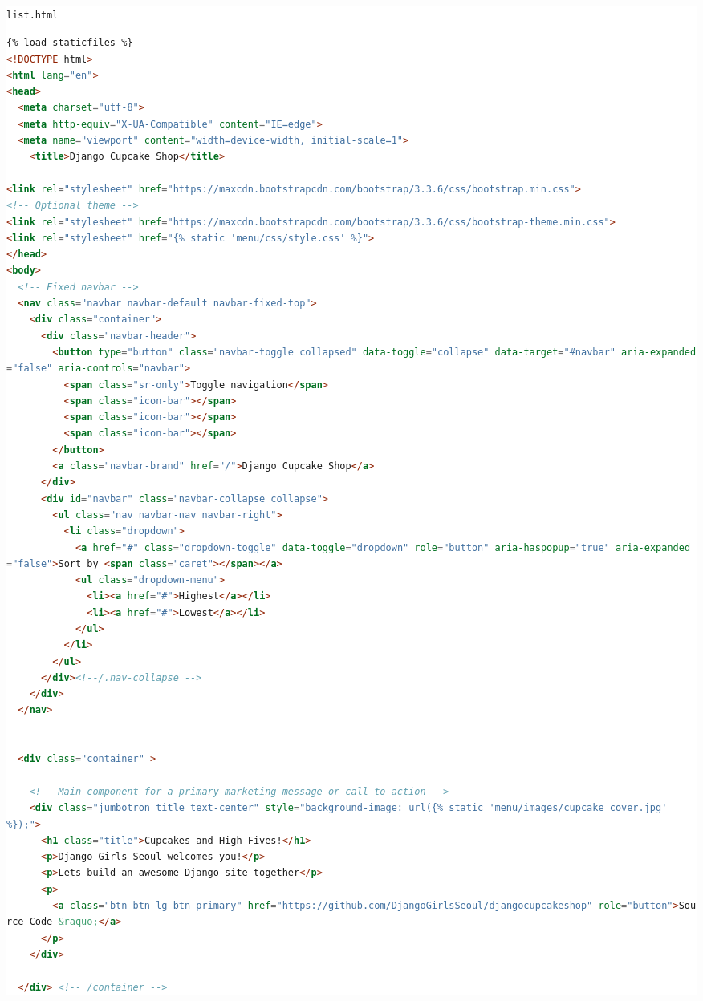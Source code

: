 `list.html`

```html
{% load staticfiles %}
<!DOCTYPE html>
<html lang="en">
<head>
  <meta charset="utf-8">
  <meta http-equiv="X-UA-Compatible" content="IE=edge">
  <meta name="viewport" content="width=device-width, initial-scale=1">
	<title>Django Cupcake Shop</title>

<link rel="stylesheet" href="https://maxcdn.bootstrapcdn.com/bootstrap/3.3.6/css/bootstrap.min.css">
<!-- Optional theme -->
<link rel="stylesheet" href="https://maxcdn.bootstrapcdn.com/bootstrap/3.3.6/css/bootstrap-theme.min.css">
<link rel="stylesheet" href="{% static 'menu/css/style.css' %}">
</head>
<body>
  <!-- Fixed navbar -->
  <nav class="navbar navbar-default navbar-fixed-top">
    <div class="container">
      <div class="navbar-header">
        <button type="button" class="navbar-toggle collapsed" data-toggle="collapse" data-target="#navbar" aria-expanded="false" aria-controls="navbar">
          <span class="sr-only">Toggle navigation</span>
          <span class="icon-bar"></span>
          <span class="icon-bar"></span>
          <span class="icon-bar"></span>
        </button>
        <a class="navbar-brand" href="/">Django Cupcake Shop</a>
      </div>
      <div id="navbar" class="navbar-collapse collapse">
        <ul class="nav navbar-nav navbar-right">
          <li class="dropdown">
            <a href="#" class="dropdown-toggle" data-toggle="dropdown" role="button" aria-haspopup="true" aria-expanded="false">Sort by <span class="caret"></span></a>
            <ul class="dropdown-menu">
              <li><a href="#">Highest</a></li>
              <li><a href="#">Lowest</a></li>
            </ul>
          </li>
        </ul>
      </div><!--/.nav-collapse -->
    </div>
  </nav>


  <div class="container" >

    <!-- Main component for a primary marketing message or call to action -->
    <div class="jumbotron title text-center" style="background-image: url({% static 'menu/images/cupcake_cover.jpg' %});">
      <h1 class="title">Cupcakes and High Fives!</h1>
      <p>Django Girls Seoul welcomes you!</p>
      <p>Lets build an awesome Django site together</p>
      <p>
        <a class="btn btn-lg btn-primary" href="https://github.com/DjangoGirlsSeoul/djangocupcakeshop" role="button">Source Code &raquo;</a>
      </p>
    </div>

  </div> <!-- /container -->
```